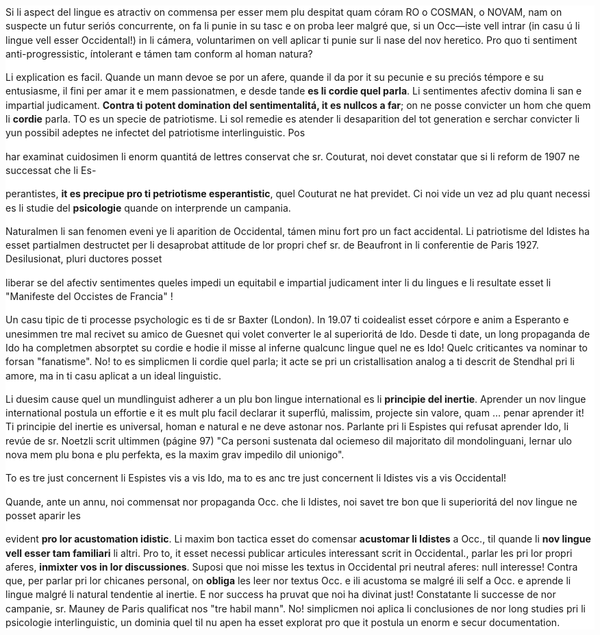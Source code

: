 Si li aspect del lingue es atractiv on commensa per esser mem plu despitat quam córam RO o COSMAN, o NOVAM, nam on suspecte un futur seriós concurrente, on fa li punie in su tasc e on proba leer malgré que, si un Occ—iste vell intrar (in casu ú li lingue vell esser Occidental!) in li cámera, voluntarimen on vell aplicar ti punie sur li nase del nov heretico. Pro quo ti sentiment anti-progressistic, íntolerant e támen tam conform al homan natura? 

 

Li explication es facil. Quande un mann devoe se por un afere, quande il da por it su pecunie e su preciós témpore e su entusiasme, il fini per amar it e mem passionatmen, e desde tande **es li cordie quel parla**. Li sentimentes afectiv domina li san e impartial judicament. **Contra ti potent domination del sentimentalitá, it es nullcos a far**; on ne posse convicter un hom che quem li **cordie** parla. TO es un specie de patriotisme. Li sol remedie es atender li desaparition del tot generation e serchar convicter li yun possibil adeptes ne infectet del patriotisme interlinguistic. Pos 

har examinat cuidosimen li enorm quantitá de lettres conservat che sr. Couturat, noi devet constatar que si li reform de 1907 ne successat che li Es- 

perantistes, **it es precipue pro ti petriotisme esperantistic**, quel Couturat ne hat previdet. Ci noi vide un vez ad plu quant necessi es li studie del **psicologie** quande on interprende un campania. 

 

Naturalmen li san fenomen eveni ye li aparition de Occidental, támen minu fort pro un fact accidental. Li patriotisme del Idistes ha esset partialmen destructet per li desaprobat attitude de lor propri chef sr. de Beaufront in li conferentie de Paris 1927. Desilusionat, pluri ductores posset 

liberar se del afectiv sentimentes queles impedi un equitabil e impartial judicament inter li du lingues e li resultate esset li "Manifeste del Occistes de Francia" ! 

 

Un casu tipic de ti processe psychologic es ti de sr Baxter (London). In 19.07 ti coidealist esset córpore e anim a Esperanto e unesimmen tre mal recivet su amico de Guesnet qui volet converter le al superioritá de Ido. Desde ti date, un long propaganda de Ido ha completmen absorptet su cordie e hodie il misse al inferne qualcunc lingue quel ne es Ido! Quelc criticantes va nominar to forsan "fanatisme". No! to es simplicmen li cordie quel parla; it acte se pri un cristallisation analog a ti descrit de Stendhal pri li amore, ma in ti casu aplicat a un ideal linguistic. 

 

Li duesim cause quel un mundlinguist adherer a un plu bon lingue international es li **principie del inertie**. Aprender un nov lingue international postula un effortie e it es mult plu facil declarar it superflú, malissim, projecte sin valore, quam ... penar aprender it! Ti principie del inertie es universal, homan e natural e ne deve astonar nos. Parlante pri li Espistes qui refusat aprender Ido, li revúe de sr. Noetzli scrit ultimmen (págine 97) "Ca personi sustenata dal ociemeso dil majoritato dil mondolinguani, lernar ulo nova mem plu bona e plu perfekta, es la maxim grav impedilo dil unionigo".

 

To es tre just concernent li Espistes vis a vis Ido, ma to es anc tre just concernent li Idistes vis a vis Occidental! 

 

Quande, ante un annu, noi commensat nor propaganda Occ. che li Idistes, noi savet tre bon que li superioritá del nov lingue ne posset aparir les 

evident **pro lor acustomation idistic**. Li maxim bon tactica esset do comensar **acustomar li Idistes** a Occ., til quande li **nov lingue vell esser tam familiari** li altri. Pro to, it esset necessi publicar articules interessant scrit in Occidental., parlar les pri lor propri aferes, **inmixter vos in lor discussiones**. Suposi que noi misse les textus in Occidental pri neutral aferes: null interesse! Contra que, per parlar pri lor chicanes personal, on **obliga** les leer nor textus Occ. e ili acustoma se malgré ili self a Occ. e aprende li lingue malgré li natural tendentie al inertie. E nor success ha pruvat que noi ha divinat just! Constatante li successe de nor campanie, sr. Mauney de Paris qualificat nos "tre habil mann". No! simplicmen noi aplica li conclusiones de nor long studies pri li psicologie interlinguistic, un dominia quel til nu apen ha esset explorat pro que it postula un enorm e secur documentation.
